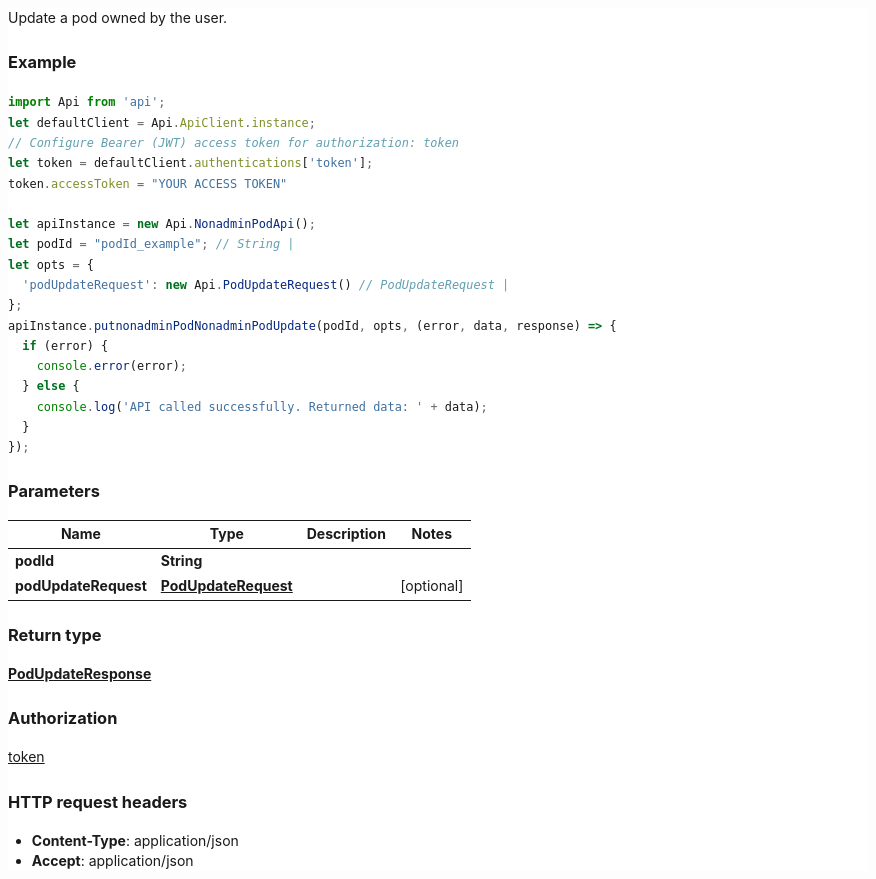 Update a pod owned by the user.

### Example

```javascript
import Api from 'api';
let defaultClient = Api.ApiClient.instance;
// Configure Bearer (JWT) access token for authorization: token
let token = defaultClient.authentications['token'];
token.accessToken = "YOUR ACCESS TOKEN"

let apiInstance = new Api.NonadminPodApi();
let podId = "podId_example"; // String | 
let opts = {
  'podUpdateRequest': new Api.PodUpdateRequest() // PodUpdateRequest | 
};
apiInstance.putnonadminPodNonadminPodUpdate(podId, opts, (error, data, response) => {
  if (error) {
    console.error(error);
  } else {
    console.log('API called successfully. Returned data: ' + data);
  }
});
```

### Parameters


Name | Type | Description  | Notes
------------- | ------------- | ------------- | -------------
 **podId** | **String**|  | 
 **podUpdateRequest** | [**PodUpdateRequest**](PodUpdateRequest.md)|  | [optional] 

### Return type

[**PodUpdateResponse**](PodUpdateResponse.md)

### Authorization

[token](../README.md#token)

### HTTP request headers

- **Content-Type**: application/json
- **Accept**: application/json

